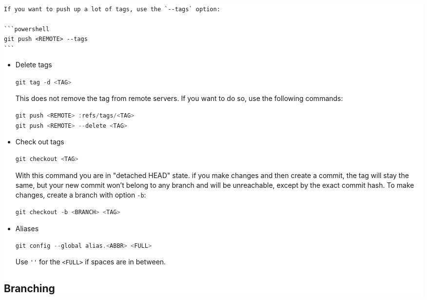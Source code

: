    If you want to push up a lot of tags, use the `--tags` option:

    ```powershell
    git push <REMOTE> --tags
    ```

  - Delete tags

    ```powershell
    git tag -d <TAG>
    ```

    This does not remove the tag from remote servers. If you want to do so, use the following commands:

    ```powershell
    git push <REMOTE> :refs/tags/<TAG>
    git push <REMOTE> --delete <TAG>
    ```

  - Check out tags

    ```powershell
    git checkout <TAG>
    ```

    With this command you are in "detached HEAD" state. if you make changes and then create a commit, the tag will stay the same, but your new commit won’t belong to any branch and will be unreachable, except by the exact commit hash. To make changes, create a branch with option `-b`:

    ```powershell
    git checkout -b <BRANCH> <TAG>
    ```
  
- Aliases
  
  ````powershell
  git config --global alias.<ABBR> <FULL>
  ````
  
  Use `''` for the `<FULL>` if spaces are in between.

## Branching